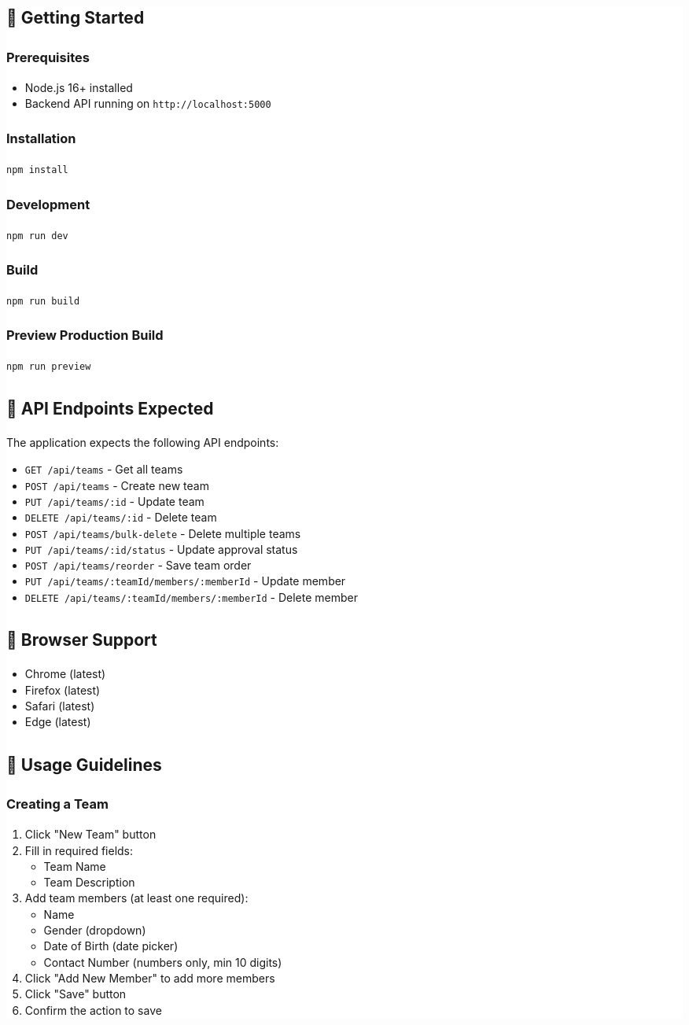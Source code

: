 ## 🚦 Getting Started

### Prerequisites
- Node.js 16+ installed
- Backend API running on `http://localhost:5000`

### Installation
```bash
npm install
```

### Development
```bash
npm run dev
```

### Build
```bash
npm run build
```

### Preview Production Build
```bash
npm run preview
```

## 🔌 API Endpoints Expected

The application expects the following API endpoints:

- `GET /api/teams` - Get all teams
- `POST /api/teams` - Create new team
- `PUT /api/teams/:id` - Update team
- `DELETE /api/teams/:id` - Delete team
- `POST /api/teams/bulk-delete` - Delete multiple teams
- `PUT /api/teams/:id/status` - Update approval status
- `POST /api/teams/reorder` - Save team order
- `PUT /api/teams/:teamId/members/:memberId` - Update member
- `DELETE /api/teams/:teamId/members/:memberId` - Delete member

## 📱 Browser Support

- Chrome (latest)
- Firefox (latest)
- Safari (latest)
- Edge (latest)

## 🎯 Usage Guidelines

### Creating a Team
1. Click "New Team" button
2. Fill in required fields:
   - Team Name
   - Team Description
3. Add team members (at least one required):
   - Name
   - Gender (dropdown)
   - Date of Birth (date picker)
   - Contact Number (numbers only, min 10 digits)
4. Click "Add New Member" to add more members
5. Click "Save" button
6. Confirm the action to save